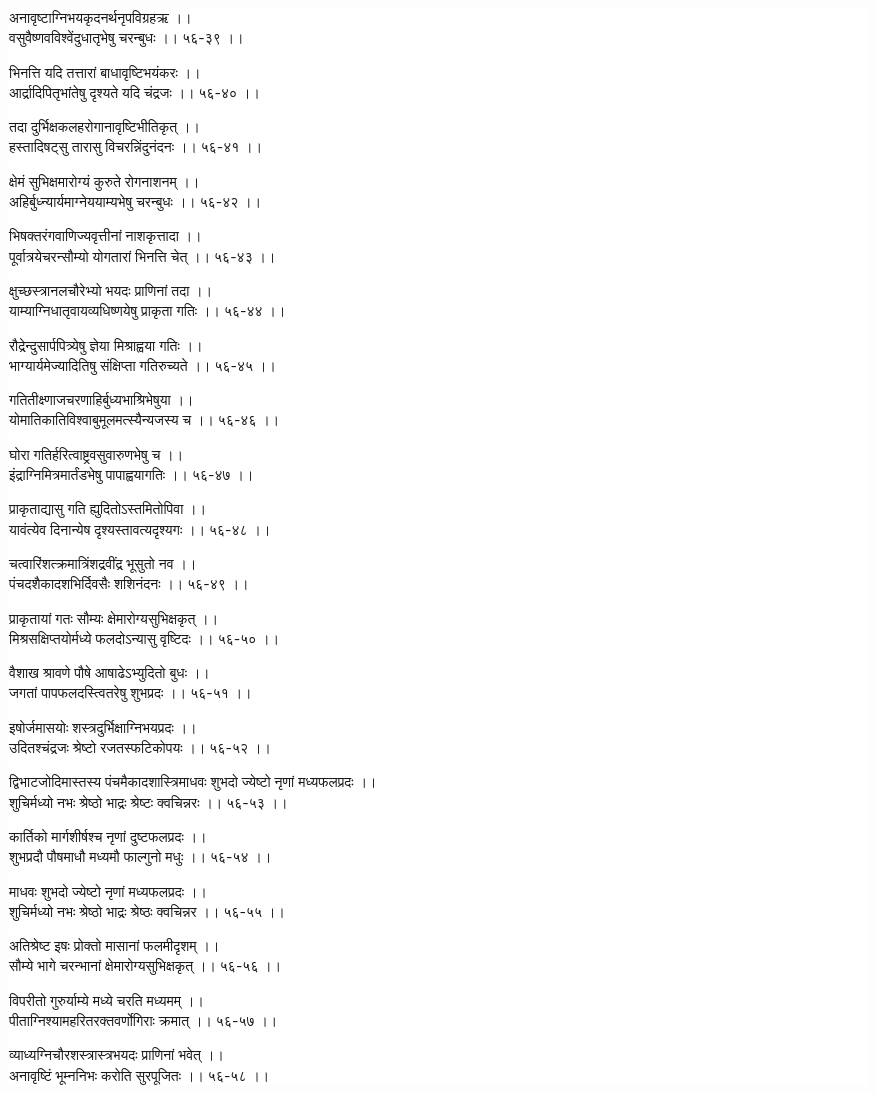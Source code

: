 अनावृष्टाग्निभयकृदनर्थनृपविग्रहऋ ।।  
वसुवैष्णवविश्वेंदुधातृभेषु चरन्बुधः ।। ५६-३९ ।।  
  
भिनत्ति यदि तत्तारां बाधावृष्टिभयंकरः ।।  
आर्द्रादिपितृभांतेषु दृश्यते यदि चंद्रजः ।। ५६-४० ।।  
  
तदा दुर्भिक्षकलहरोगानावृष्टिभीतिकृत् ।।  
हस्तादिषट्सु तारासु विचरन्निंदुनंदनः ।। ५६-४१ ।।  
  
क्षेमं सुभिक्षमारोग्यं कुरुते रोगनाशनम् ।।  
अहिर्बुध्न्यार्यमाग्नेययाम्यभेषु चरन्बुधः ।। ५६-४२ ।।  
  
भिषक्तरंगवाणिज्यवृत्तीनां नाशकृत्तादा ।।  
पूर्वात्रयेचरन्सौम्यो योगतारां भिनत्ति चेत् ।। ५६-४३ ।।  
  
क्षुच्छस्त्रानलचौरेभ्यो भयदः प्राणिनां तदा ।।  
याम्याग्निधातृवायव्यधिष्णयेषु प्राकृता गतिः ।। ५६-४४ ।।  
  
रौद्रेन्दुसार्पपित्र्येषु ज्ञेया मिश्राह्वया गतिः ।।  
भाग्यार्यमेज्यादितिषु संक्षिप्ता गतिरुच्यते ।। ५६-४५ ।।  
  
गतितीक्ष्णाजचरणाहिर्बुध्यभाश्रिभेषुया ।।  
योमातिकातिविश्वाबुमूलमत्स्यैन्यजस्य च ।। ५६-४६ ।।  
  
घोरा गतिर्हरित्वाष्ट्रवसुवारुणभेषु च ।।  
इंद्राग्निमित्रमार्तंडभेषु पापाह्वयागतिः ।। ५६-४७ ।।  
  
प्राकृताद्यासु गति ह्युदितोऽस्तमितोपिवा ।।  
यावंत्येव दिनान्येष दृश्यस्तावत्यदृश्यगः ।। ५६-४८ ।।  
  
चत्वारिंशत्क्रमात्रिंशद्रवींद्र भूसुतो नव ।।  
पंचदशैकादशभिर्दिवसैः शशिनंदनः ।। ५६-४९ ।।  
  
प्राकृतायां गतः सौम्यः क्षेमारोग्यसुभिक्षकृत् ।।  
मिश्रसक्षिप्तयोर्मध्ये फलदोऽन्यासु वृष्टिदः ।। ५६-५० ।।  
  
वैशाख श्रावणे पौषे आषाढेऽभ्युदितो बुधः ।।  
जगतां पापफलदस्त्वितरेषु शुभप्रदः ।। ५६-५१ ।।  
  
इषोर्जमासयोः शस्त्रदुर्भिक्षाग्निभयप्रदः ।।  
उदितश्चंद्रजः श्रेष्टो रजतस्फटिकोपयः ।। ५६-५२ ।।  
  
द्विभाटजोदिमास्तस्य पंचमैकादशास्त्रिमाधवः शुभदो ज्येष्टो नृणां मध्यफलप्रदः ।।  
शुचिर्मध्यो नभः श्रेष्ठो भाद्रः श्रेष्टः क्वचिन्नरः ।। ५६-५३ ।।  
  
कार्तिको मार्गशीर्षश्च नृणां दुष्टफलप्रदः ।।  
शुभप्रदौ पौषमाधौ मध्यमौ फाल्गुनो मधुः ।। ५६-५४ ।।  
  
माधवः शुभदो ज्येष्टो नृणां मध्यफलप्रदः ।।  
शुचिर्मध्यो नभः श्रेष्ठो भाद्रः श्रेष्ठः क्वचिन्नर ।। ५६-५५ ।।  
  
अतिश्रेष्ट इषः प्रोक्तो मासानां फलमीदृशम् ।।  
सौम्ये भागे चरन्भानां क्षेमारोग्यसुभिक्षकृत् ।। ५६-५६ ।।  
  
विपरीतो गुरुर्याम्ये मध्ये चरति मध्यमम् ।।  
पीताग्निश्यामहरितरक्तवर्णोगिराः क्रमात् ।। ५६-५७ ।।  
  
व्याध्यग्निचौरशस्त्रास्त्रभयदः प्राणिनां भवेत् ।।  
अनावृष्टिं भूम्ननिभः करोति सुरपूजितः ।। ५६-५८ ।।  
  